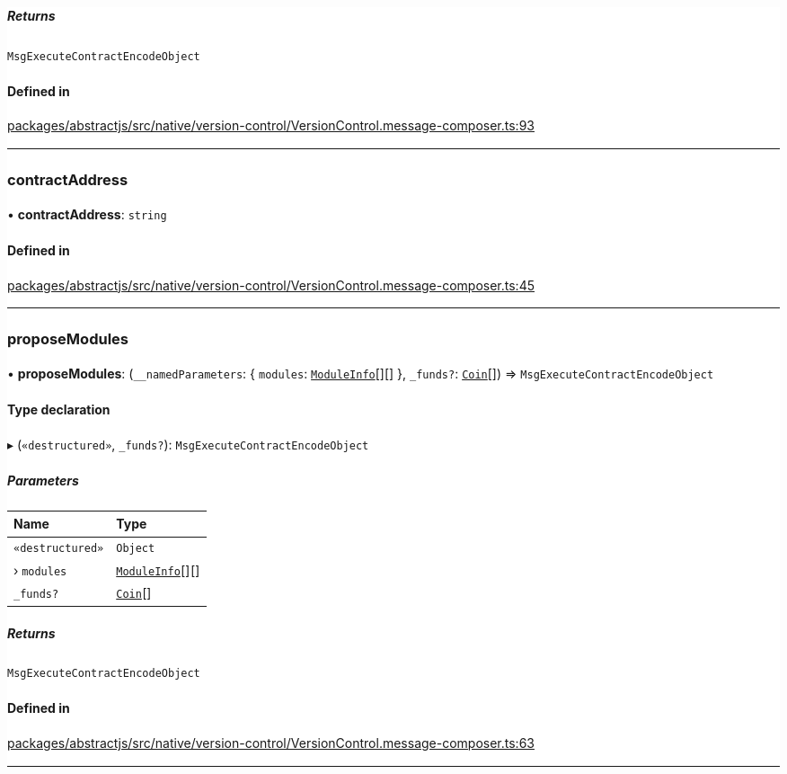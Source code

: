 ##### Returns

`MsgExecuteContractEncodeObject`

#### Defined in

[packages/abstractjs/src/native/version-control/VersionControl.message-composer.ts:93](https://github.com/AbstractSDK/frontend/blob/07410073/packages/abstractjs/src/native/version-control/VersionControl.message-composer.ts#L93)

___

### contractAddress

• **contractAddress**: `string`

#### Defined in

[packages/abstractjs/src/native/version-control/VersionControl.message-composer.ts:45](https://github.com/AbstractSDK/frontend/blob/07410073/packages/abstractjs/src/native/version-control/VersionControl.message-composer.ts#L45)

___

### proposeModules

• **proposeModules**: (`__namedParameters`: { `modules`: [`ModuleInfo`](VersionControlTypes.ModuleInfo.md)[][]  }, `_funds?`: [`Coin`](VersionControlTypes.Coin.md)[]) => `MsgExecuteContractEncodeObject`

#### Type declaration

▸ (`«destructured»`, `_funds?`): `MsgExecuteContractEncodeObject`

##### Parameters

| Name | Type |
| :------ | :------ |
| `«destructured»` | `Object` |
| › `modules` | [`ModuleInfo`](VersionControlTypes.ModuleInfo.md)[][] |
| `_funds?` | [`Coin`](VersionControlTypes.Coin.md)[] |

##### Returns

`MsgExecuteContractEncodeObject`

#### Defined in

[packages/abstractjs/src/native/version-control/VersionControl.message-composer.ts:63](https://github.com/AbstractSDK/frontend/blob/07410073/packages/abstractjs/src/native/version-control/VersionControl.message-composer.ts#L63)

___
